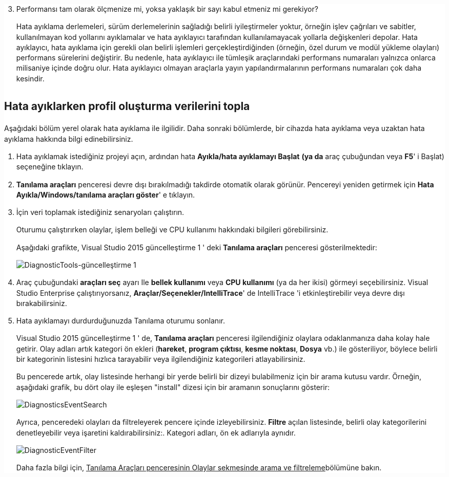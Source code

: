 3. Performansı tam olarak ölçmenize mi, yoksa yaklaşık bir sayı kabul etmeniz mi gerekiyor?  
  
     Hata ayıklama derlemeleri, sürüm derlemelerinin sağladığı belirli iyileştirmeler yoktur, örneğin işlev çağrıları ve sabitler, kullanılmayan kod yollarını ayıklamalar ve hata ayıklayıcı tarafından kullanılamayacak yollarla değişkenleri depolar. Hata ayıklayıcı, hata ayıklama için gerekli olan belirli işlemleri gerçekleştirdiğinden (örneğin, özel durum ve modül yükleme olayları) performans sürelerini değiştirir. Bu nedenle, hata ayıklayıcı ile tümleşik araçlarındaki performans numaraları yalnızca onlarca milisaniye içinde doğru olur. Hata ayıklayıcı olmayan araçlarla yayın yapılandırmalarının performans numaraları çok daha kesindir.  
  
## <a name="collect-profiling-data-while-debugging"></a><a name="BKMK_Quick_start__Collect_diagnostic_data"></a> Hata ayıklarken profil oluşturma verilerini topla  
 Aşağıdaki bölüm yerel olarak hata ayıklama ile ilgilidir. Daha sonraki bölümlerde, bir cihazda hata ayıklama veya uzaktan hata ayıklama hakkında bilgi edinebilirsiniz.  
  
1. Hata ayıklamak istediğiniz projeyi açın, ardından hata **Ayıkla/hata ayıklamayı Başlat** **(ya da** araç çubuğundan veya **F5**' i Başlat) seçeneğine tıklayın.  
  
2. **Tanılama araçları** penceresi devre dışı bırakılmadığı takdirde otomatik olarak görünür. Pencereyi yeniden getirmek için **Hata Ayıkla/Windows/tanılama araçları göster**' e tıklayın.  
  
3. İçin veri toplamak istediğiniz senaryoları çalıştırın.  
  
    Oturumu çalıştırırken olaylar, işlem belleği ve CPU kullanımı hakkındaki bilgileri görebilirsiniz.  
  
    Aşağıdaki grafikte, Visual Studio 2015 güncelleştirme 1 ' deki **Tanılama araçları** penceresi gösterilmektedir:  
  
    ![DiagnosticTools&#45;güncelleştirme 1](../profiling/media/diagnostictools-update1.png "DiagnosticTools-güncelleştirme 1")  
  
4. Araç çubuğundaki **araçları seç** ayarı Ile **bellek kullanımı** veya **CPU kullanımı** (ya da her ikisi) görmeyi seçebilirsiniz. Visual Studio Enterprise çalıştırıyorsanız, **Araçlar/Seçenekler/IntelliTrace**' de IntelliTrace 'i etkinleştirebilir veya devre dışı bırakabilirsiniz.  
  
5. Hata ayıklamayı durdurduğunuzda Tanılama oturumu sonlanır.  
  
   Visual Studio 2015 güncelleştirme 1 ' de, **Tanılama araçları** penceresi ilgilendiğiniz olaylara odaklanmanıza daha kolay hale getirir.   Olay adları artık kategori ön ekleri (**hareket**, **program çıktısı**, **kesme noktası**, **Dosya** vb.) ile gösteriliyor, böylece belirli bir kategorinin listesini hızlıca tarayabilir veya ilgilendiğiniz kategorileri atlayabilirsiniz.  
  
   Bu pencerede artık, olay listesinde herhangi bir yerde belirli bir dizeyi bulabilmeniz için bir arama kutusu vardır. Örneğin, aşağıdaki grafik, bu dört olay ile eşleşen "install" dizesi için bir aramanın sonuçlarını gösterir:  
  
   ![DiagnosticsEventSearch](../profiling/media/diagnosticseventsearch.png "DiagnosticsEventSearch")  
  
   Ayrıca, penceredeki olayları da filtreleyerek pencere içinde izleyebilirsiniz. **Filtre** açılan listesinde, belirli olay kategorilerini denetleyebilir veya işaretini kaldırabilirsiniz:. Kategori adları, ön ek adlarıyla aynıdır.  
  
   ![DiagnosticEventFilter](../profiling/media/diagnosticeventfilter.png "DiagnosticEventFilter")  
  
   Daha fazla bilgi için, [Tanılama Araçları penceresinin Olaylar sekmesinde arama ve filtreleme](https://devblogs.microsoft.com/devops/searching-and-filtering-the-events-tab-of-the-diagnostic-tools-window/)bölümüne bakın.  
  